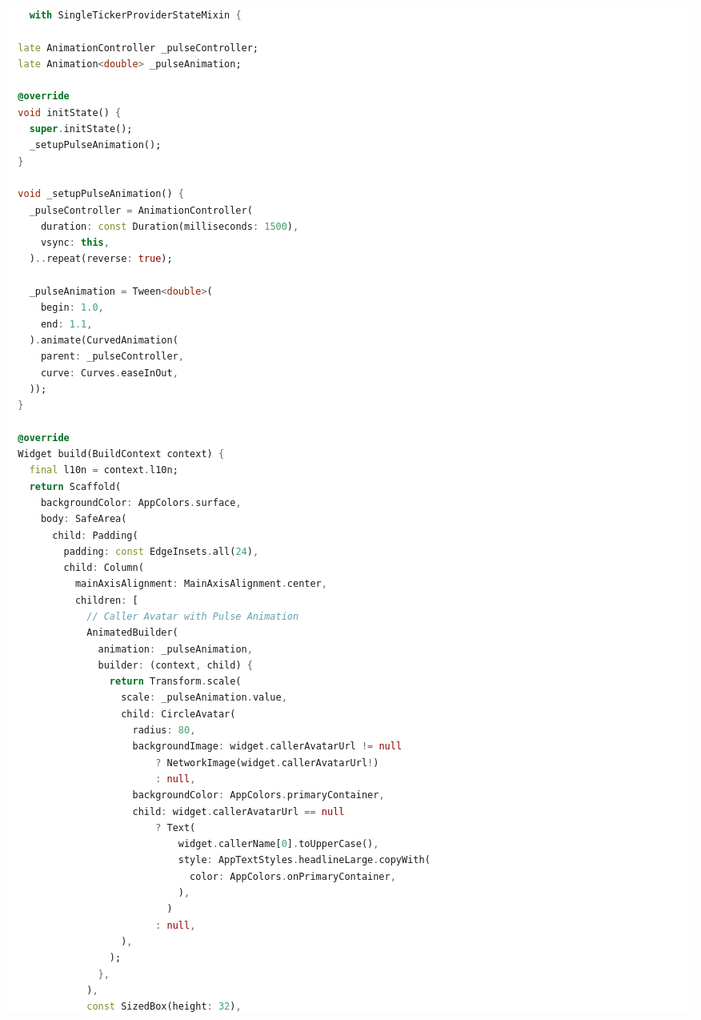```dart
    with SingleTickerProviderStateMixin {

  late AnimationController _pulseController;
  late Animation<double> _pulseAnimation;

  @override
  void initState() {
    super.initState();
    _setupPulseAnimation();
  }

  void _setupPulseAnimation() {
    _pulseController = AnimationController(
      duration: const Duration(milliseconds: 1500),
      vsync: this,
    )..repeat(reverse: true);

    _pulseAnimation = Tween<double>(
      begin: 1.0,
      end: 1.1,
    ).animate(CurvedAnimation(
      parent: _pulseController,
      curve: Curves.easeInOut,
    ));
  }

  @override
  Widget build(BuildContext context) {
    final l10n = context.l10n;
    return Scaffold(
      backgroundColor: AppColors.surface,
      body: SafeArea(
        child: Padding(
          padding: const EdgeInsets.all(24),
          child: Column(
            mainAxisAlignment: MainAxisAlignment.center,
            children: [
              // Caller Avatar with Pulse Animation
              AnimatedBuilder(
                animation: _pulseAnimation,
                builder: (context, child) {
                  return Transform.scale(
                    scale: _pulseAnimation.value,
                    child: CircleAvatar(
                      radius: 80,
                      backgroundImage: widget.callerAvatarUrl != null
                          ? NetworkImage(widget.callerAvatarUrl!)
                          : null,
                      backgroundColor: AppColors.primaryContainer,
                      child: widget.callerAvatarUrl == null
                          ? Text(
                              widget.callerName[0].toUpperCase(),
                              style: AppTextStyles.headlineLarge.copyWith(
                                color: AppColors.onPrimaryContainer,
                              ),
                            )
                          : null,
                    ),
                  );
                },
              ),
              const SizedBox(height: 32),

```
